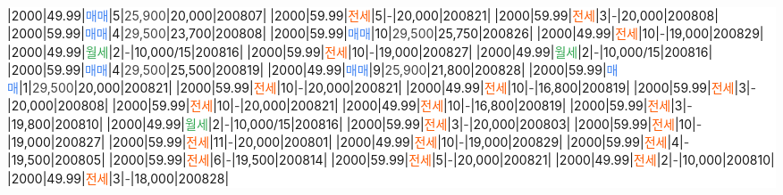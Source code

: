|2000|49.99|<span style="color:#4285f3">매매</span>|5|<span style="color:#444444">25,900</span>|20,000|200807|
|2000|59.99|<span style="color:#ff5a00">전세</span>|5|<span style="color:#444444">-</span>|20,000|200821|
|2000|59.99|<span style="color:#ff5a00">전세</span>|3|<span style="color:#444444">-</span>|20,000|200808|
|2000|59.99|<span style="color:#4285f3">매매</span>|4|<span style="color:#444444">29,500</span>|23,700|200808|
|2000|59.99|<span style="color:#4285f3">매매</span>|10|<span style="color:#444444">29,500</span>|25,750|200826|
|2000|49.99|<span style="color:#ff5a00">전세</span>|10|<span style="color:#444444">-</span>|19,000|200829|
|2000|49.99|<span style="color:#34a853">월세</span>|2|<span style="color:#444444">-</span>|10,000/15|200816|
|2000|59.99|<span style="color:#ff5a00">전세</span>|10|<span style="color:#444444">-</span>|19,000|200827|
|2000|49.99|<span style="color:#34a853">월세</span>|2|<span style="color:#444444">-</span>|10,000/15|200816|
|2000|59.99|<span style="color:#4285f3">매매</span>|4|<span style="color:#444444">29,500</span>|25,500|200819|
|2000|49.99|<span style="color:#4285f3">매매</span>|9|<span style="color:#444444">25,900</span>|21,800|200828|
|2000|59.99|<span style="color:#4285f3">매매</span>|1|<span style="color:#444444">29,500</span>|20,000|200821|
|2000|59.99|<span style="color:#ff5a00">전세</span>|10|<span style="color:#444444">-</span>|20,000|200821|
|2000|49.99|<span style="color:#ff5a00">전세</span>|10|<span style="color:#444444">-</span>|16,800|200819|
|2000|59.99|<span style="color:#ff5a00">전세</span>|3|<span style="color:#444444">-</span>|20,000|200808|
|2000|59.99|<span style="color:#ff5a00">전세</span>|10|<span style="color:#444444">-</span>|20,000|200821|
|2000|49.99|<span style="color:#ff5a00">전세</span>|10|<span style="color:#444444">-</span>|16,800|200819|
|2000|59.99|<span style="color:#ff5a00">전세</span>|3|<span style="color:#444444">-</span>|19,800|200810|
|2000|49.99|<span style="color:#34a853">월세</span>|2|<span style="color:#444444">-</span>|10,000/15|200816|
|2000|59.99|<span style="color:#ff5a00">전세</span>|3|<span style="color:#444444">-</span>|20,000|200803|
|2000|59.99|<span style="color:#ff5a00">전세</span>|10|<span style="color:#444444">-</span>|19,000|200827|
|2000|59.99|<span style="color:#ff5a00">전세</span>|11|<span style="color:#444444">-</span>|20,000|200801|
|2000|49.99|<span style="color:#ff5a00">전세</span>|10|<span style="color:#444444">-</span>|19,000|200829|
|2000|59.99|<span style="color:#ff5a00">전세</span>|4|<span style="color:#444444">-</span>|19,500|200805|
|2000|59.99|<span style="color:#ff5a00">전세</span>|6|<span style="color:#444444">-</span>|19,500|200814|
|2000|59.99|<span style="color:#ff5a00">전세</span>|5|<span style="color:#444444">-</span>|20,000|200821|
|2000|49.99|<span style="color:#ff5a00">전세</span>|2|<span style="color:#444444">-</span>|10,000|200810|
|2000|49.99|<span style="color:#ff5a00">전세</span>|3|<span style="color:#444444">-</span>|18,000|200828|


<script async src="//pagead2.googlesyndication.com/pagead/js/adsbygoogle.js"></script>

<ins class="adsbygoogle"
     style="display:block"
     data-ad-client="ca-pub-2446590836940007"
     data-ad-slot="1659523306"
     data-ad-format="auto"
     data-full-width-responsive="true"></ins>
<script>
(adsbygoogle = window.adsbygoogle || []).push({});
</script>

